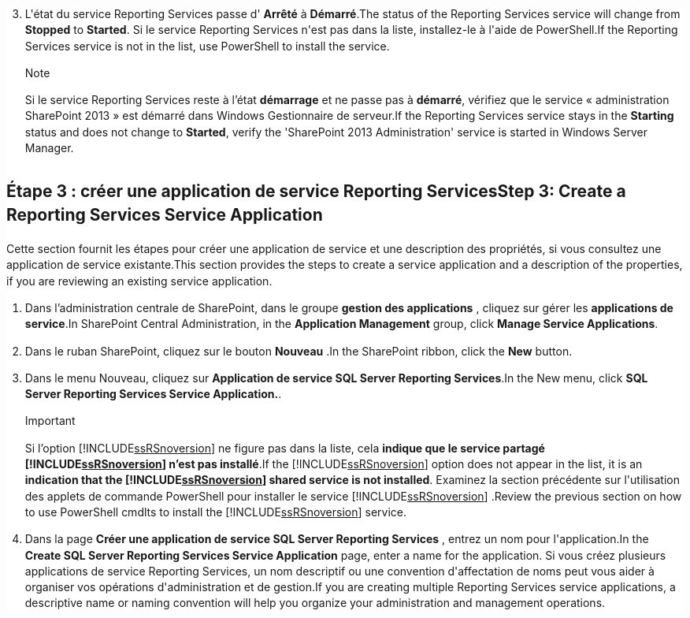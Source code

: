3.  <span data-ttu-id="d742d-240">L'état du service Reporting Services passe d' **Arrêté** à **Démarré**.</span><span class="sxs-lookup"><span data-stu-id="d742d-240">The status of the Reporting Services service will change from **Stopped** to **Started**.</span></span> <span data-ttu-id="d742d-241">Si le service Reporting Services n'est pas dans la liste, installez-le à l'aide de PowerShell.</span><span class="sxs-lookup"><span data-stu-id="d742d-241">If the Reporting Services service is not in the list, use PowerShell to install the service.</span></span>  
  
    > [!NOTE]  
    >  <span data-ttu-id="d742d-242">Si le service Reporting Services reste à l’état **démarrage** et ne passe pas à **démarré**, vérifiez que le service « administration SharePoint 2013 » est démarré dans Windows Gestionnaire de serveur.</span><span class="sxs-lookup"><span data-stu-id="d742d-242">If the Reporting Services service stays in the **Starting** status and does not change to **Started**, verify the 'SharePoint 2013 Administration' service is started in Windows Server Manager.</span></span>  
  
##  <a name="step-3-create-a-reporting-services-service-application"></a><a name="bkmk_create_serrviceapplication"></a> <span data-ttu-id="d742d-243">Étape 3 : créer une application de service Reporting Services</span><span class="sxs-lookup"><span data-stu-id="d742d-243">Step 3: Create a Reporting Services Service Application</span></span>  
 <span data-ttu-id="d742d-244">Cette section fournit les étapes pour créer une application de service et une description des propriétés, si vous consultez une application de service existante.</span><span class="sxs-lookup"><span data-stu-id="d742d-244">This section provides the steps to create a service application and a description of the properties, if you are reviewing an existing service application.</span></span>  
  
1.  <span data-ttu-id="d742d-245">Dans l’administration centrale de SharePoint, dans le groupe **gestion des applications** , cliquez sur gérer les **applications de service**.</span><span class="sxs-lookup"><span data-stu-id="d742d-245">In SharePoint Central Administration, in the **Application Management** group, click **Manage Service Applications**.</span></span>  
  
2.  <span data-ttu-id="d742d-246">Dans le ruban SharePoint, cliquez sur le bouton **Nouveau** .</span><span class="sxs-lookup"><span data-stu-id="d742d-246">In the SharePoint ribbon, click the **New** button.</span></span>  
  
3.  <span data-ttu-id="d742d-247">Dans le menu Nouveau, cliquez sur **Application de service SQL Server Reporting Services**.</span><span class="sxs-lookup"><span data-stu-id="d742d-247">In the New menu, click **SQL Server Reporting Services Service Application.**.</span></span>  
  
    > [!IMPORTANT]  
    >  <span data-ttu-id="d742d-248">Si l’option [!INCLUDE[ssRSnoversion](../../includes/ssrsnoversion-md.md)] ne figure pas dans la liste, cela **indique que le service partagé [!INCLUDE[ssRSnoversion](../../includes/ssrsnoversion-md.md)] n’est pas installé**.</span><span class="sxs-lookup"><span data-stu-id="d742d-248">If the [!INCLUDE[ssRSnoversion](../../includes/ssrsnoversion-md.md)] option does not appear in the list, it is an **indication that the [!INCLUDE[ssRSnoversion](../../includes/ssrsnoversion-md.md)] shared service is not installed**.</span></span> <span data-ttu-id="d742d-249">Examinez la section précédente sur l'utilisation des applets de commande PowerShell pour installer le service [!INCLUDE[ssRSnoversion](../../includes/ssrsnoversion-md.md)] .</span><span class="sxs-lookup"><span data-stu-id="d742d-249">Review the previous section on how to use PowerShell cmdlts to install the [!INCLUDE[ssRSnoversion](../../includes/ssrsnoversion-md.md)] service.</span></span>  
  
4.  <span data-ttu-id="d742d-250">Dans la page **Créer une application de service SQL Server Reporting Services** , entrez un nom pour l'application.</span><span class="sxs-lookup"><span data-stu-id="d742d-250">In the **Create SQL Server Reporting Services Service Application** page, enter a name for the application.</span></span> <span data-ttu-id="d742d-251">Si vous créez plusieurs applications de service Reporting Services, un nom descriptif ou une convention d'affectation de noms peut vous aider à organiser vos opérations d'administration et de gestion.</span><span class="sxs-lookup"><span data-stu-id="d742d-251">If you are creating multiple Reporting Services service applications, a descriptive name or naming convention will help you organize your administration and management operations.</span></span>  
  